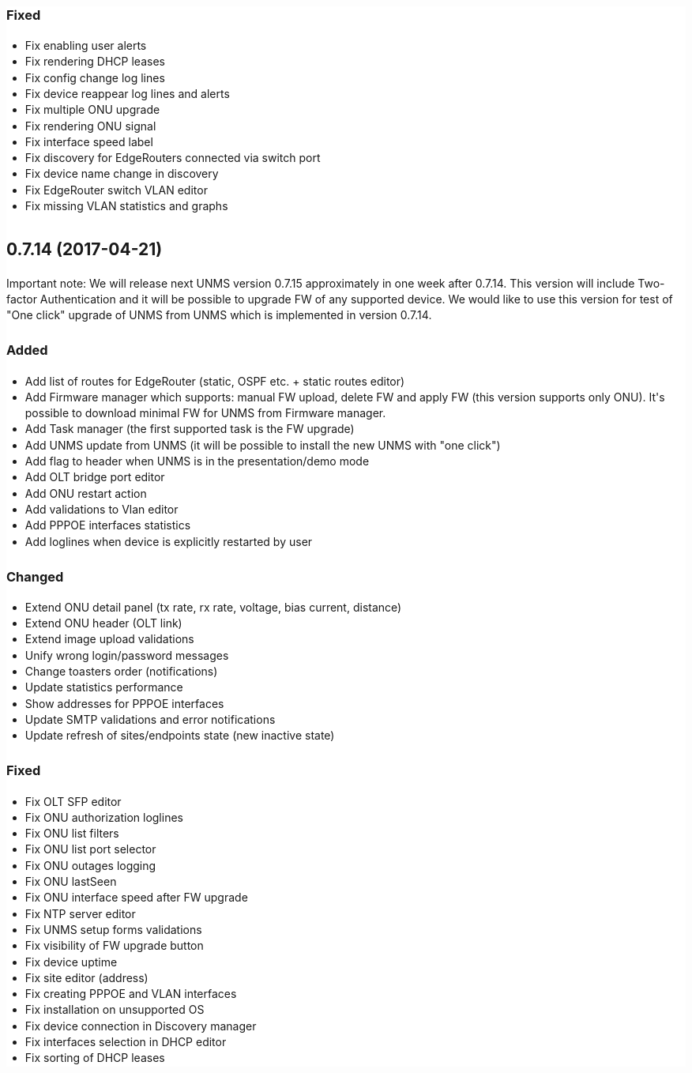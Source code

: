 ### Fixed
* Fix enabling user alerts
* Fix rendering DHCP leases
* Fix config change log lines
* Fix device reappear log lines and alerts
* Fix multiple ONU upgrade
* Fix rendering ONU signal
* Fix interface speed label
* Fix discovery for EdgeRouters connected via switch port
* Fix device name change in discovery
* Fix EdgeRouter switch VLAN editor
* Fix missing VLAN statistics and graphs

## 0.7.14 (2017-04-21)

Important note: We will release next UNMS version 0.7.15 approximately in one week after 0.7.14. This version will include Two-factor Authentication and it will be possible to upgrade FW of any supported device. We would like to use this version for test of "One click" upgrade of UNMS from UNMS which is implemented in version 0.7.14.

### Added
* Add list of routes for EdgeRouter (static, OSPF etc. + static routes editor)
* Add Firmware manager which supports: manual FW upload, delete FW and apply FW (this version supports only ONU). It's possible to download minimal FW for UNMS from Firmware manager.
* Add Task manager (the first supported task is the FW upgrade)
* Add UNMS update from UNMS (it will be possible to install the new UNMS with "one click")
* Add flag to header when UNMS is in the presentation/demo mode
* Add OLT bridge port editor
* Add ONU restart action
* Add validations to Vlan editor
* Add PPPOE interfaces statistics
* Add loglines when device is explicitly restarted by user

### Changed
* Extend ONU detail panel (tx rate, rx rate, voltage, bias current, distance)
* Extend ONU header (OLT link)
* Extend image upload validations
* Unify wrong login/password messages
* Change toasters order (notifications)
* Update statistics performance
* Show addresses for PPPOE interfaces
* Update SMTP validations and error notifications
* Update refresh of sites/endpoints state (new inactive state)

### Fixed
* Fix OLT SFP editor
* Fix ONU authorization loglines
* Fix ONU list filters
* Fix ONU list port selector
* Fix ONU outages logging
* Fix ONU lastSeen 
* Fix ONU interface speed after FW upgrade
* Fix NTP server editor
* Fix UNMS setup forms validations
* Fix visibility of FW upgrade button
* Fix device uptime
* Fix site editor (address)
* Fix creating PPPOE and VLAN interfaces
* Fix installation on unsupported OS
* Fix device connection in Discovery manager
* Fix interfaces selection in DHCP editor
* Fix sorting of DHCP leases
